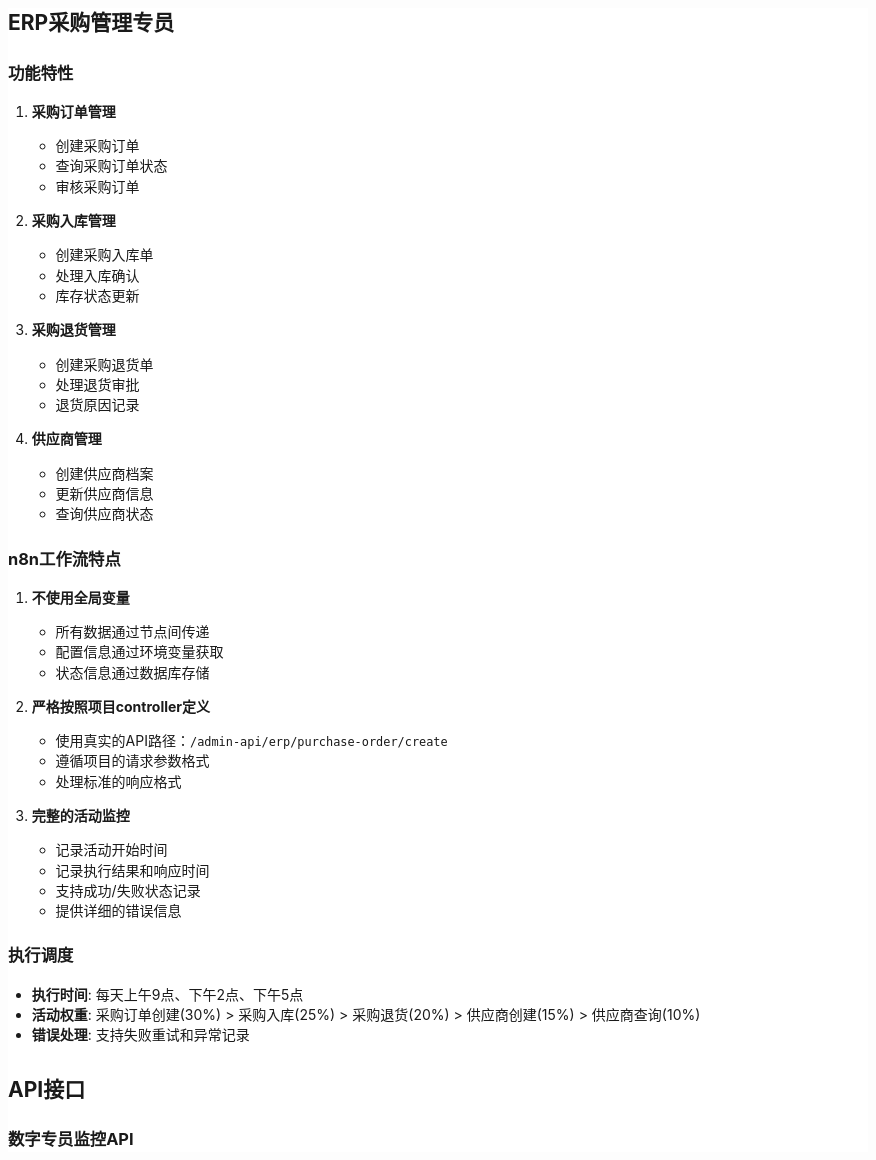 ## ERP采购管理专员

### 功能特性

1. **采购订单管理**
   - 创建采购订单
   - 查询采购订单状态
   - 审核采购订单

2. **采购入库管理**
   - 创建采购入库单
   - 处理入库确认
   - 库存状态更新

3. **采购退货管理**
   - 创建采购退货单
   - 处理退货审批
   - 退货原因记录

4. **供应商管理**
   - 创建供应商档案
   - 更新供应商信息
   - 查询供应商状态

### n8n工作流特点

1. **不使用全局变量**
   - 所有数据通过节点间传递
   - 配置信息通过环境变量获取
   - 状态信息通过数据库存储

2. **严格按照项目controller定义**
   - 使用真实的API路径：`/admin-api/erp/purchase-order/create`
   - 遵循项目的请求参数格式
   - 处理标准的响应格式

3. **完整的活动监控**
   - 记录活动开始时间
   - 记录执行结果和响应时间
   - 支持成功/失败状态记录
   - 提供详细的错误信息

### 执行调度

- **执行时间**: 每天上午9点、下午2点、下午5点
- **活动权重**: 采购订单创建(30%) > 采购入库(25%) > 采购退货(20%) > 供应商创建(15%) > 供应商查询(10%)
- **错误处理**: 支持失败重试和异常记录

## API接口

### 数字专员监控API
